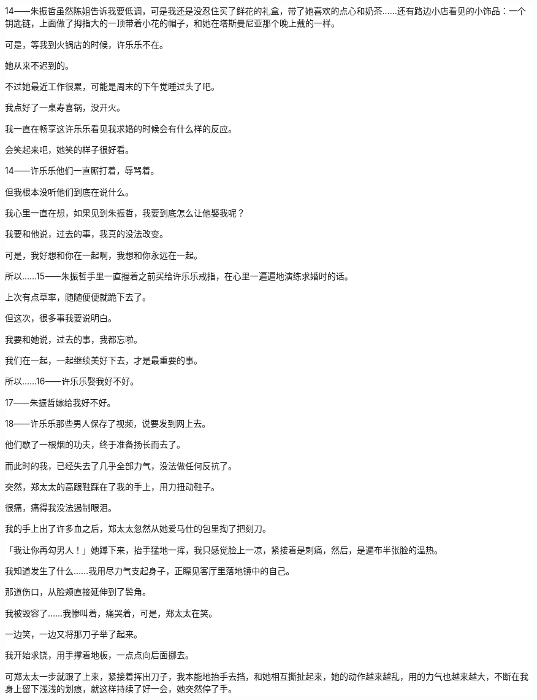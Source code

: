 14⸺朱振哲虽然陈姐告诉我要低调，可是我还是没忍住买了鲜花的礼盒，带了她喜欢的点⼼和奶茶……还有路边⼩店看⻅的⼩饰品：⼀个钥匙链，上⾯做了拇指⼤的⼀顶带着⼩花的帽⼦，和她在塔斯曼尼亚那个晚上戴的⼀样。

可是，等我到⽕锅店的时候，许乐乐不在。

她从来不迟到的。

不过她最近⼯作很累，可能是周末的下午觉睡过头了吧。

我点好了⼀桌寿喜锅，没开⽕。

我⼀直在畅享这许乐乐看⻅我求婚的时候会有什么样的反应。

会笑起来吧，她笑的样⼦很好看。

14⸺许乐乐他们⼀直厮打着，辱骂着。

但我根本没听他们到底在说什么。

我⼼⾥⼀直在想，如果⻅到朱振哲，我要到底怎么让他娶我呢？

我要和他说，过去的事，我真的没法改变。

可是，我好想和你在⼀起啊，我想和你永远在⼀起。

所以……15⸺朱振哲⼿⾥⼀直握着之前买给许乐乐戒指，在⼼⾥⼀遍遍地演练求婚时的话。

上次有点草率，随随便便就跪下去了。

但这次，很多事我要说明⽩。

我要和她说，过去的事，我都忘啦。

我们在⼀起，⼀起继续美好下去，才是最重要的事。

所以……16⸺许乐乐娶我好不好。

17⸺朱振哲嫁给我好不好。

18⸺许乐乐那些男⼈保存了视频，说要发到⽹上去。

他们歇了⼀根烟的功夫，终于准备扬⻓⽽去了。

⽽此时的我，已经失去了⼏乎全部⼒⽓，没法做任何反抗了。

突然，郑太太的⾼跟鞋踩在了我的⼿上，⽤⼒扭动鞋⼦。

很痛，痛得我没法遏制眼泪。

我的⼿上出了许多⾎之后，郑太太忽然从她爱⻢仕的包⾥掏了把刻⼑。

「我让你再勾男⼈！」她蹲下来，抬⼿猛地⼀挥，我只感觉脸上⼀凉，紧接着是刺痛，然后，是遍布半张脸的温热。

我知道发⽣了什么……我⽤尽⼒⽓⽀起⾝⼦，正瞟⻅客厅⾥落地镜中的⾃⼰。

那道伤⼝，从脸颊直接延伸到了鬓⻆。

我被毁容了……我惨叫着，痛哭着，可是，郑太太在笑。

⼀边笑，⼀边⼜将那⼑⼦举了起来。

我开始求饶，⽤⼿撑着地板，⼀点点向后⾯挪去。

可郑太太⼀步就跟了上来，紧接着挥出⼑⼦，我本能地抬⼿去挡，和她相互撕扯起来，她的动作越来越乱，⽤的⼒⽓也越来越⼤，不断在我⾝上留下浅浅的划痕，就这样持续了好⼀会，她突然停了⼿。
